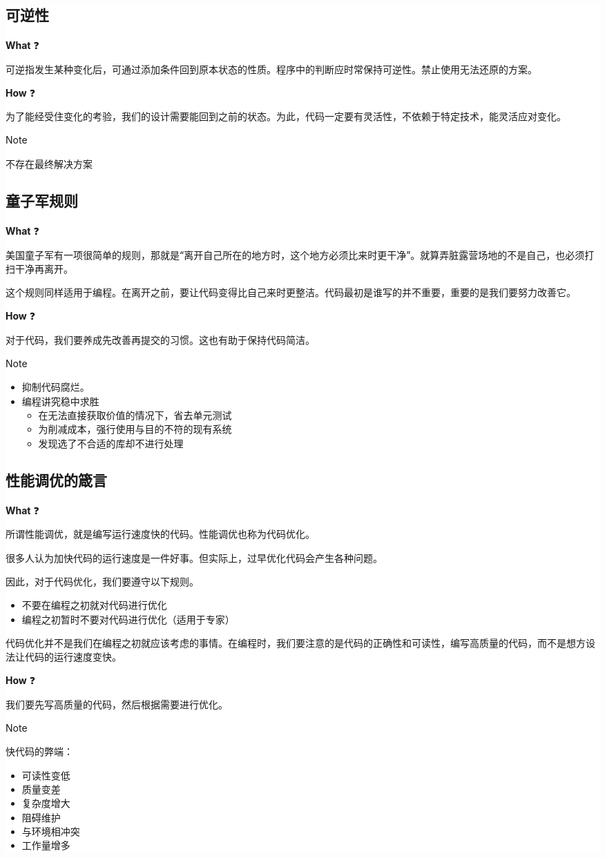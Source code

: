 ## 可逆性

**What** :question:

可逆指发生某种变化后，可通过添加条件回到原本状态的性质。程序中的判断应时常保持可逆性。禁止使用无法还原的方案。

**How** :question:

为了能经受住变化的考验，我们的设计需要能回到之前的状态。为此，代码一定要有灵活性，不依赖于特定技术，能灵活应对变化。

> [!note]
>
> 不存在最终解决方案

## 童子军规则

**What** :question:

美国童子军有一项很简单的规则，那就是“离开自己所在的地方时，这个地方必须比来时更干净”。就算弄脏露营场地的不是自己，也必须打扫干净再离开。

这个规则同样适用于编程。在离开之前，要让代码变得比自己来时更整洁。代码最初是谁写的并不重要，重要的是我们要努力改善它。

**How** :question:

对于代码，我们要养成先改善再提交的习惯。这也有助于保持代码简洁。

> [!note]
>
> - 抑制代码腐烂。
> - 编程讲究稳中求胜
>   - 在无法直接获取价值的情况下，省去单元测试
>   - 为削减成本，强行使用与目的不符的现有系统
>   - 发现选了不合适的库却不进行处理

## 性能调优的箴言

**What** :question:

所谓性能调优，就是编写运行速度快的代码。性能调优也称为代码优化。

很多人认为加快代码的运行速度是一件好事。但实际上，过早优化代码会产生各种问题。

因此，对于代码优化，我们要遵守以下规则。

- 不要在编程之初就对代码进行优化
- 编程之初暂时不要对代码进行优化（适用于专家）

代码优化并不是我们在编程之初就应该考虑的事情。在编程时，我们要注意的是代码的正确性和可读性，编写高质量的代码，而不是想方设法让代码的运行速度变快。

**How** :question:

我们要先写高质量的代码，然后根据需要进行优化。

> [!note]
>
> 快代码的弊端：
>
> - 可读性变低
> - 质量变差
> - 复杂度增大
> - 阻碍维护
> - 与环境相冲突
> - 工作量增多
